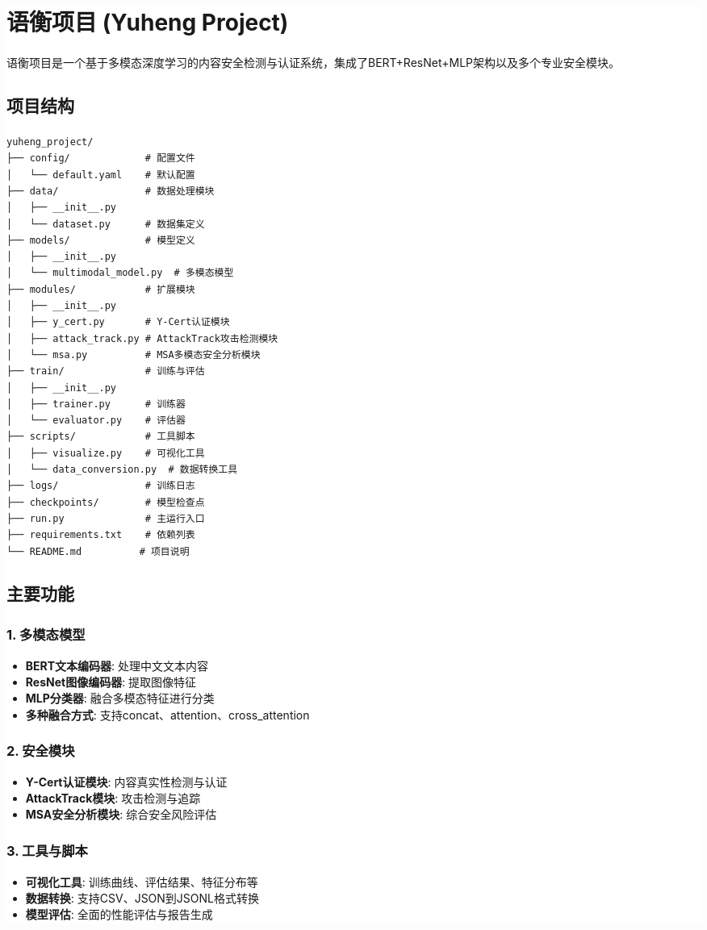 # 语衡项目 (Yuheng Project)

语衡项目是一个基于多模态深度学习的内容安全检测与认证系统，集成了BERT+ResNet+MLP架构以及多个专业安全模块。

## 项目结构

```
yuheng_project/
├── config/             # 配置文件
│   └── default.yaml    # 默认配置
├── data/               # 数据处理模块
│   ├── __init__.py
│   └── dataset.py      # 数据集定义
├── models/             # 模型定义
│   ├── __init__.py
│   └── multimodal_model.py  # 多模态模型
├── modules/            # 扩展模块
│   ├── __init__.py
│   ├── y_cert.py       # Y-Cert认证模块
│   ├── attack_track.py # AttackTrack攻击检测模块
│   └── msa.py          # MSA多模态安全分析模块
├── train/              # 训练与评估
│   ├── __init__.py
│   ├── trainer.py      # 训练器
│   └── evaluator.py    # 评估器
├── scripts/            # 工具脚本
│   ├── visualize.py    # 可视化工具
│   └── data_conversion.py  # 数据转换工具
├── logs/               # 训练日志
├── checkpoints/        # 模型检查点
├── run.py              # 主运行入口
├── requirements.txt    # 依赖列表
└── README.md          # 项目说明
```

## 主要功能

### 1. 多模态模型
- **BERT文本编码器**: 处理中文文本内容
- **ResNet图像编码器**: 提取图像特征
- **MLP分类器**: 融合多模态特征进行分类
- **多种融合方式**: 支持concat、attention、cross_attention

### 2. 安全模块
- **Y-Cert认证模块**: 内容真实性检测与认证
- **AttackTrack模块**: 攻击检测与追踪
- **MSA安全分析模块**: 综合安全风险评估

### 3. 工具与脚本
- **可视化工具**: 训练曲线、评估结果、特征分布等
- **数据转换**: 支持CSV、JSON到JSONL格式转换
- **模型评估**: 全面的性能评估与报告生成
